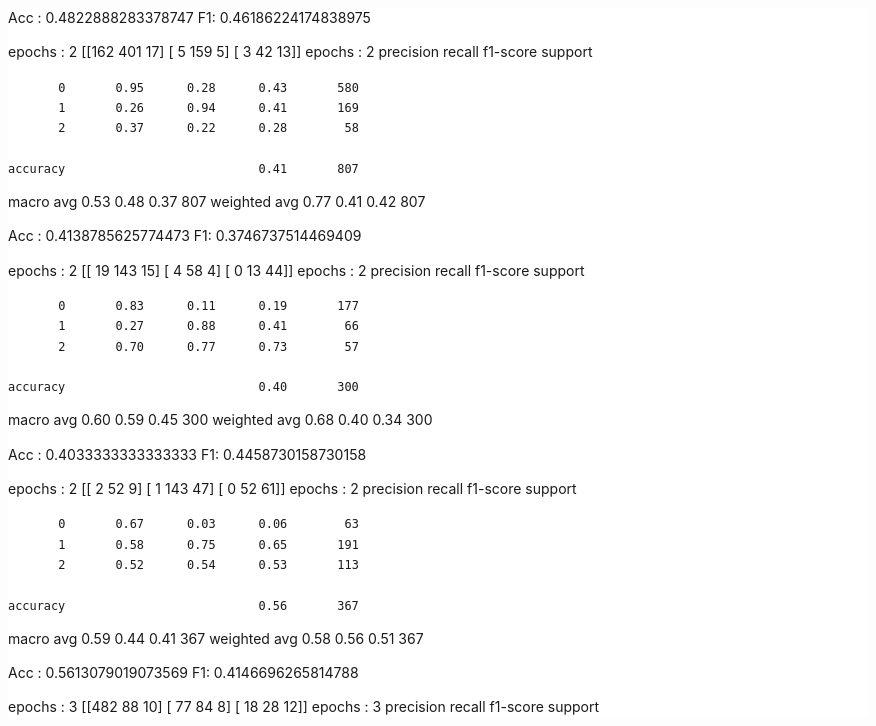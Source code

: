 Acc : 0.4822888283378747	 F1: 0.46186224174838975

epochs : 2
 [[162 401  17]
 [  5 159   5]
 [  3  42  13]]
epochs : 2
               precision    recall  f1-score   support

           0       0.95      0.28      0.43       580
           1       0.26      0.94      0.41       169
           2       0.37      0.22      0.28        58

    accuracy                           0.41       807
   macro avg       0.53      0.48      0.37       807
weighted avg       0.77      0.41      0.42       807

Acc : 0.4138785625774473	 F1: 0.3746737514469409

epochs : 2
 [[ 19 143  15]
 [  4  58   4]
 [  0  13  44]]
epochs : 2
               precision    recall  f1-score   support

           0       0.83      0.11      0.19       177
           1       0.27      0.88      0.41        66
           2       0.70      0.77      0.73        57

    accuracy                           0.40       300
   macro avg       0.60      0.59      0.45       300
weighted avg       0.68      0.40      0.34       300

Acc : 0.4033333333333333	 F1: 0.4458730158730158

epochs : 2
 [[  2  52   9]
 [  1 143  47]
 [  0  52  61]]
epochs : 2
               precision    recall  f1-score   support

           0       0.67      0.03      0.06        63
           1       0.58      0.75      0.65       191
           2       0.52      0.54      0.53       113

    accuracy                           0.56       367
   macro avg       0.59      0.44      0.41       367
weighted avg       0.58      0.56      0.51       367

Acc : 0.5613079019073569	 F1: 0.4146696265814788

epochs : 3
 [[482  88  10]
 [ 77  84   8]
 [ 18  28  12]]
epochs : 3
               precision    recall  f1-score   support
